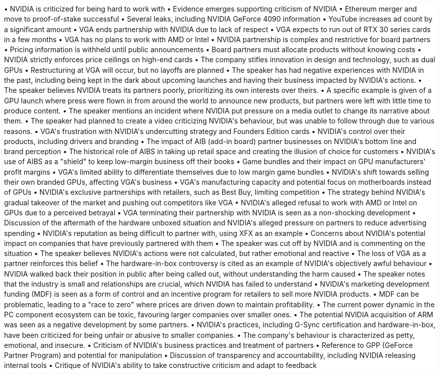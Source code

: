 • NVIDIA is criticized for being hard to work with
• Evidence emerges supporting criticism of NVIDIA
• Ethereum merger and move to proof-of-stake successful
• Several leaks, including NVIDIA GeForce 4090 information
• YouTube increases ad count by a significant amount
• VGA ends partnership with NVIDIA due to lack of respect
• VGA expects to run out of RTX 30 series cards in a few months
• VGA has no plans to work with AMD or Intel
• NVIDIA partnership is complex and restrictive for board partners
• Pricing information is withheld until public announcements
• Board partners must allocate products without knowing costs
• NVIDIA strictly enforces price ceilings on high-end cards
• The company stifles innovation in design and technology, such as dual GPUs
• Restructuring at VGA will occur, but no layoffs are planned
• The speaker has had negative experiences with NVIDIA in the past, including being kept in the dark about upcoming launches and having their business impacted by NVIDIA's actions.
• The speaker believes NVIDIA treats its partners poorly, prioritizing its own interests over theirs.
• A specific example is given of a GPU launch where press were flown in from around the world to announce new products, but partners were left with little time to produce content.
• The speaker mentions an incident where NVIDIA put pressure on a media outlet to change its narrative about them.
• The speaker had planned to create a video criticizing NVIDIA's behaviour, but was unable to follow through due to various reasons.
• VGA's frustration with NVIDIA's undercutting strategy and Founders Edition cards
• NVIDIA's control over their products, including drivers and branding
• The impact of AIB (add-in board) partner businesses on NVIDIA's bottom line and brand perception
• The historical role of AIBS in taking up retail space and creating the illusion of choice for customers
• NVIDIA's use of AIBS as a "shield" to keep low-margin business off their books
• Game bundles and their impact on GPU manufacturers' profit margins
• VGA's limited ability to differentiate themselves due to low margin game bundles
• NVIDIA's shift towards selling their own branded GPUs, affecting VGA's business
• VGA's manufacturing capacity and potential focus on motherboards instead of GPUs
• NVIDIA's exclusive partnerships with retailers, such as Best Buy, limiting competition
• The strategy behind NVIDIA's gradual takeover of the market and pushing out competitors like VGA
• NVIDIA's alleged refusal to work with AMD or Intel on GPUs due to a perceived betrayal
• VGA terminating their partnership with NVIDIA is seen as a non-shocking development
• Discussion of the aftermath of the hardware unboxed situation and NVIDIA's alleged pressure on partners to reduce advertising spending
• NVIDIA's reputation as being difficult to partner with, using XFX as an example
• Concerns about NVIDIA's potential impact on companies that have previously partnered with them
• The speaker was cut off by NVIDIA and is commenting on the situation
• The speaker believes NVIDIA's actions were not calculated, but rather emotional and reactive
• The loss of VGA as a partner reinforces this belief
• The hardware-in-box controversy is cited as an example of NVIDIA's objectively awful behaviour
• NVIDIA walked back their position in public after being called out, without understanding the harm caused
• The speaker notes that the industry is small and relationships are crucial, which NVIDIA has failed to understand
• NVIDIA's marketing development funding (MDF) is seen as a form of control and an incentive program for retailers to sell more NVIDIA products.
• MDF can be problematic, leading to a "race to zero" where prices are driven down to maintain profitability.
• The current power dynamic in the PC component ecosystem can be toxic, favouring larger companies over smaller ones.
• The potential NVIDIA acquisition of ARM was seen as a negative development by some partners.
• NVIDIA's practices, including G-Sync certification and hardware-in-box, have been criticized for being unfair or abusive to smaller companies.
• The company's behaviour is characterized as petty, emotional, and insecure.
• Criticism of NVIDIA's business practices and treatment of partners
• Reference to GPP (GeForce Partner Program) and potential for manipulation
• Discussion of transparency and accountability, including NVIDIA releasing internal tools
• Critique of NVIDIA's ability to take constructive criticism and adapt to feedback